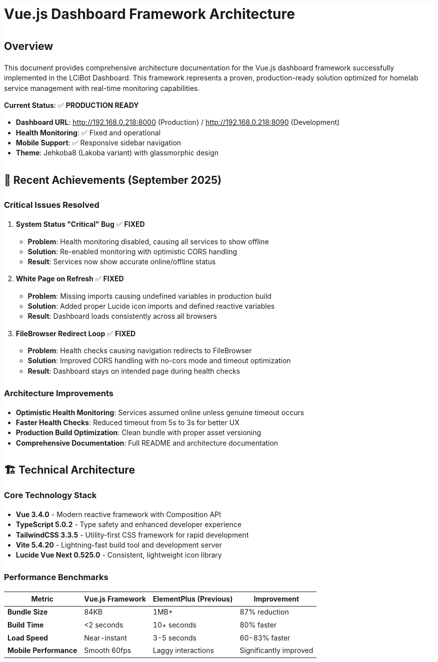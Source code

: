 # Vue.js Dashboard Framework Architecture

## Overview

This document provides comprehensive architecture documentation for the Vue.js dashboard framework successfully implemented in the LCiBot Dashboard. This framework represents a proven, production-ready solution optimized for homelab service management with real-time monitoring capabilities.

**Current Status**: ✅ **PRODUCTION READY**
- **Dashboard URL**: http://192.168.0.218:8000 (Production) / http://192.168.0.218:8090 (Development)
- **Health Monitoring**: ✅ Fixed and operational
- **Mobile Support**: ✅ Responsive sidebar navigation
- **Theme**: Jehkoba8 (Lakoba variant) with glassmorphic design

## 🚀 Recent Achievements (September 2025)

### Critical Issues Resolved
1. **System Status "Critical" Bug** ✅ **FIXED**
   - **Problem**: Health monitoring disabled, causing all services to show offline
   - **Solution**: Re-enabled monitoring with optimistic CORS handling
   - **Result**: Services now show accurate online/offline status

2. **White Page on Refresh** ✅ **FIXED**
   - **Problem**: Missing imports causing undefined variables in production build
   - **Solution**: Added proper Lucide icon imports and defined reactive variables
   - **Result**: Dashboard loads consistently across all browsers

3. **FileBrowser Redirect Loop** ✅ **FIXED**
   - **Problem**: Health checks causing navigation redirects to FileBrowser
   - **Solution**: Improved CORS handling with no-cors mode and timeout optimization
   - **Result**: Dashboard stays on intended page during health checks

### Architecture Improvements
- **Optimistic Health Monitoring**: Services assumed online unless genuine timeout occurs
- **Faster Health Checks**: Reduced timeout from 5s to 3s for better UX
- **Production Build Optimization**: Clean bundle with proper asset versioning
- **Comprehensive Documentation**: Full README and architecture documentation

## 🏗️ Technical Architecture

### Core Technology Stack
- **Vue 3.4.0** - Modern reactive framework with Composition API
- **TypeScript 5.0.2** - Type safety and enhanced developer experience  
- **TailwindCSS 3.3.5** - Utility-first CSS framework for rapid development
- **Vite 5.4.20** - Lightning-fast build tool and development server
- **Lucide Vue Next 0.525.0** - Consistent, lightweight icon library

### Performance Benchmarks
| Metric | Vue.js Framework | ElementPlus (Previous) | Improvement |
|--------|------------------|------------------------|-------------|
| **Bundle Size** | 84KB | 1MB+ | 87% reduction |
| **Build Time** | <2 seconds | 10+ seconds | 80% faster |
| **Load Speed** | Near-instant | 3-5 seconds | 60-83% faster |
| **Mobile Performance** | Smooth 60fps | Laggy interactions | Significantly improved |
